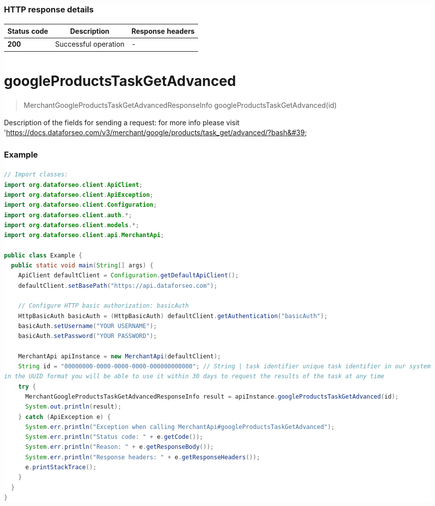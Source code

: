 ### HTTP response details
| Status code | Description | Response headers |
|-------------|-------------|------------------|
| **200** | Successful operation |  -  |

<a id="googleProductsTaskGetAdvanced"></a>
# **googleProductsTaskGetAdvanced**
> MerchantGoogleProductsTaskGetAdvancedResponseInfo googleProductsTaskGetAdvanced(id)



Description of the fields for sending a request: for more info please visit &#39;https://docs.dataforseo.com/v3/merchant/google/products/task_get/advanced/?bash&#39;

### Example
```java
// Import classes:
import org.dataforseo.client.ApiClient;
import org.dataforseo.client.ApiException;
import org.dataforseo.client.Configuration;
import org.dataforseo.client.auth.*;
import org.dataforseo.client.models.*;
import org.dataforseo.client.api.MerchantApi;

public class Example {
  public static void main(String[] args) {
    ApiClient defaultClient = Configuration.getDefaultApiClient();
    defaultClient.setBasePath("https://api.dataforseo.com");
    
    // Configure HTTP basic authorization: basicAuth
    HttpBasicAuth basicAuth = (HttpBasicAuth) defaultClient.getAuthentication("basicAuth");
    basicAuth.setUsername("YOUR USERNAME");
    basicAuth.setPassword("YOUR PASSWORD");

    MerchantApi apiInstance = new MerchantApi(defaultClient);
    String id = "00000000-0000-0000-0000-000000000000"; // String | task identifier unique task identifier in our system in the UUID format you will be able to use it within 30 days to request the results of the task at any time
    try {
      MerchantGoogleProductsTaskGetAdvancedResponseInfo result = apiInstance.googleProductsTaskGetAdvanced(id);
      System.out.println(result);
    } catch (ApiException e) {
      System.err.println("Exception when calling MerchantApi#googleProductsTaskGetAdvanced");
      System.err.println("Status code: " + e.getCode());
      System.err.println("Reason: " + e.getResponseBody());
      System.err.println("Response headers: " + e.getResponseHeaders());
      e.printStackTrace();
    }
  }
}
```
